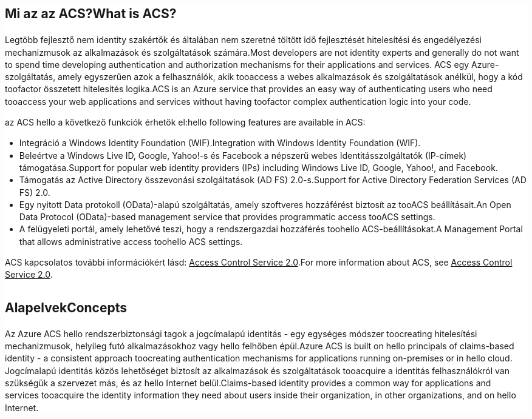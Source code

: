 ## <a name="what-is-acs"></a><span data-ttu-id="4ee96-108">Mi az az ACS?</span><span class="sxs-lookup"><span data-stu-id="4ee96-108">What is ACS?</span></span>
<span data-ttu-id="4ee96-109">Legtöbb fejlesztő nem identity szakértők és általában nem szeretné töltött idő fejlesztését hitelesítési és engedélyezési mechanizmusok az alkalmazások és szolgáltatások számára.</span><span class="sxs-lookup"><span data-stu-id="4ee96-109">Most developers are not identity experts and generally do not want to spend time developing authentication and authorization mechanisms for their applications and services.</span></span> <span data-ttu-id="4ee96-110">ACS egy Azure-szolgáltatás, amely egyszerűen azok a felhasználók, akik tooaccess a webes alkalmazások és szolgáltatások anélkül, hogy a kód toofactor összetett hitelesítés logika.</span><span class="sxs-lookup"><span data-stu-id="4ee96-110">ACS is an Azure service that provides an easy way of authenticating users who need tooaccess your web applications and services without having toofactor complex authentication logic into your code.</span></span>

<span data-ttu-id="4ee96-111">az ACS hello a következő funkciók érhetők el:</span><span class="sxs-lookup"><span data-stu-id="4ee96-111">hello following features are available in ACS:</span></span>

* <span data-ttu-id="4ee96-112">Integráció a Windows Identity Foundation (WIF).</span><span class="sxs-lookup"><span data-stu-id="4ee96-112">Integration with Windows Identity Foundation (WIF).</span></span>
* <span data-ttu-id="4ee96-113">Beleértve a Windows Live ID, Google, Yahoo!-s és Facebook a népszerű webes Identitásszolgáltatók (IP-címek) támogatása.</span><span class="sxs-lookup"><span data-stu-id="4ee96-113">Support for popular web identity providers (IPs) including Windows Live ID, Google, Yahoo!, and Facebook.</span></span>
* <span data-ttu-id="4ee96-114">Támogatás az Active Directory összevonási szolgáltatások (AD FS) 2.0-s.</span><span class="sxs-lookup"><span data-stu-id="4ee96-114">Support for Active Directory Federation Services (AD FS) 2.0.</span></span>
* <span data-ttu-id="4ee96-115">Egy nyitott Data protokoll (OData)-alapú szolgáltatás, amely szoftveres hozzáférést biztosít az tooACS beállításait.</span><span class="sxs-lookup"><span data-stu-id="4ee96-115">An Open Data Protocol (OData)-based management service that provides programmatic access tooACS settings.</span></span>
* <span data-ttu-id="4ee96-116">A felügyeleti portál, amely lehetővé teszi, hogy a rendszergazdai hozzáférés toohello ACS-beállításokat.</span><span class="sxs-lookup"><span data-stu-id="4ee96-116">A Management Portal that allows administrative access toohello ACS settings.</span></span>

<span data-ttu-id="4ee96-117">ACS kapcsolatos további információkért lásd: [Access Control Service 2.0][Access Control Service 2.0].</span><span class="sxs-lookup"><span data-stu-id="4ee96-117">For more information about ACS, see [Access Control Service 2.0][Access Control Service 2.0].</span></span>

## <a name="concepts"></a><span data-ttu-id="4ee96-118">Alapelvek</span><span class="sxs-lookup"><span data-stu-id="4ee96-118">Concepts</span></span>
<span data-ttu-id="4ee96-119">Az Azure ACS hello rendszerbiztonsági tagok a jogcímalapú identitás - egy egységes módszer toocreating hitelesítési mechanizmusok, helyileg futó alkalmazásokhoz vagy hello felhőben épül.</span><span class="sxs-lookup"><span data-stu-id="4ee96-119">Azure ACS is built on hello principals of claims-based identity - a consistent approach toocreating authentication mechanisms for applications running on-premises or in hello cloud.</span></span> <span data-ttu-id="4ee96-120">Jogcímalapú identitás közös lehetőséget biztosít az alkalmazások és szolgáltatások tooacquire a identitás felhasználókról van szükségük a szervezet más, és az hello Internet belül.</span><span class="sxs-lookup"><span data-stu-id="4ee96-120">Claims-based identity provides a common way for applications and services tooacquire the identity information they need about users inside their organization, in other organizations, and on hello Internet.</span></span>


[What is ACS?]: #what-is
[Concepts]: #concepts
[Prerequisites]: #pre
[Create a Java web application]: #create-java-app
[Create an ACS Namespace]: #create-namespace
[Add Identity Providers]: #add-IP
[Add a Relying Party Application]: #add-RP
[Create Rules]: #create-rules
[Upload a certificate tooyour ACS namespace]: #upload-certificate
[Review hello Application Integration Page]: #review-app-int
[Configure Trust between ACS and Your ASP.NET Web Application]: #config-trust
[Add hello ACS Filter library tooyour application]: #add_acs_filter_library
[Deploy toohello compute emulator]: #deploy_compute_emulator
[Deploy tooAzure]: #deploy_azure
[Next steps]: #next_steps
[project website]: http://wastarterkit4java.codeplex.com/releases/view/61026
[How tooview SAML returned by hello Azure Access Control Service]: active-directory-java-view-saml-returned-by-access-control.md
[Access Control Service 2.0]: http://go.microsoft.com/fwlink/?LinkID=212360
[Windows Identity Foundation]: http://www.microsoft.com/download/en/details.aspx?id=17331
[Windows Identity Foundation SDK]: http://www.microsoft.com/download/en/details.aspx?id=4451
[Azure Management Portal]: https://manage.windowsazure.com
[acs_flow]: ./media/active-directory-java-authenticate-users-access-control-eclipse/ACSFlow.png
[add_acs_filter_lib]: ./media/active-directory-java-authenticate-users-access-control-eclipse/AddACSFilterLibrary.png
[add_acs_filter_lib_emulator]: ./media/active-directory-java-authenticate-users-access-control-eclipse/AddACSFilterLibraryEmulator.png
[add_acs_filter_lib_production]: ./media/active-directory-java-authenticate-users-access-control-eclipse/AddACSFilterLibraryProduction.png
[relying_party_realm_emulator]: ./media/active-directory-java-authenticate-users-access-control-eclipse/RelyingPartyRealmEmulator.png
[relying_party_return_url_emulator]: ./media/active-directory-java-authenticate-users-access-control-eclipse/RelyingPartyReturnURLEmulator.png
[relying_party_realm_production]: ./media/active-directory-java-authenticate-users-access-control-eclipse/RelyingPartyRealmProduction.png
[relying_party_return_url_production]: ./media/active-directory-java-authenticate-users-access-control-eclipse/RelyingPartyReturnURLProduction.png
[add_cert_component]: ./media/active-directory-java-authenticate-users-access-control-eclipse/AddCertificateComponent.png
[add_jsp_file_acs]: ./media/active-directory-java-authenticate-users-access-control-eclipse/AddJSPFileACS.png
[create_acs_hello_world]: ./media/active-directory-java-authenticate-users-access-control-eclipse/CreateACSHelloWorld.png
[add_token_signing_cert]: ./media/active-directory-java-authenticate-users-access-control-eclipse/AddTokenSigningCertificate.png